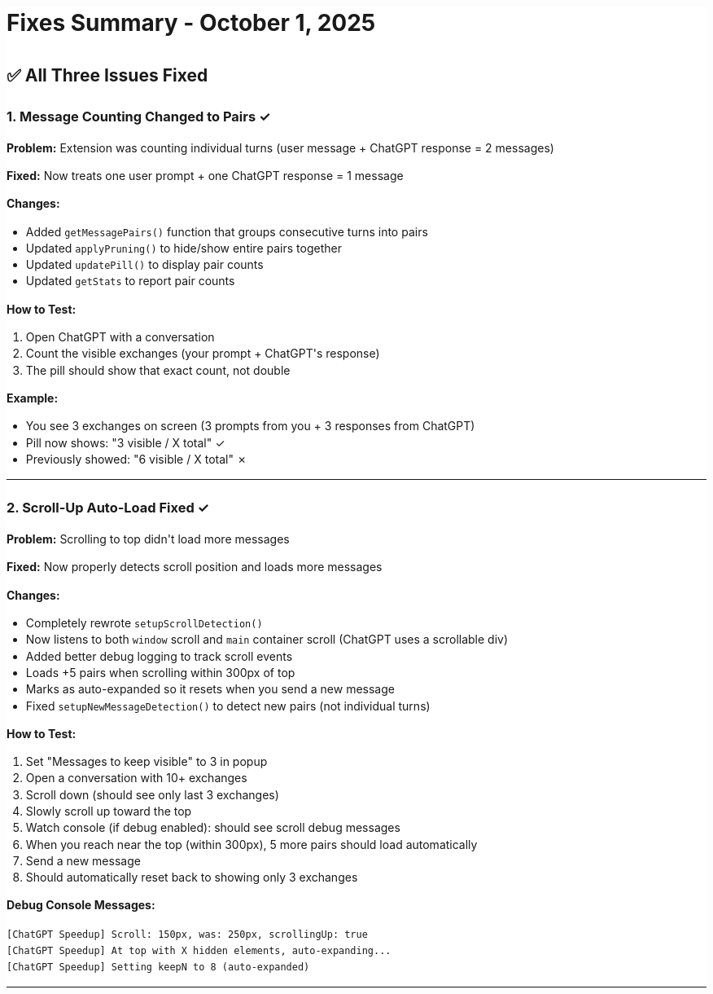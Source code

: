 # Fixes Summary - October 1, 2025

## ✅ All Three Issues Fixed

### 1. Message Counting Changed to Pairs ✓

**Problem:** Extension was counting individual turns (user message + ChatGPT response = 2 messages)

**Fixed:** Now treats one user prompt + one ChatGPT response = 1 message

**Changes:**
- Added `getMessagePairs()` function that groups consecutive turns into pairs
- Updated `applyPruning()` to hide/show entire pairs together
- Updated `updatePill()` to display pair counts
- Updated `getStats` to report pair counts

**How to Test:**
1. Open ChatGPT with a conversation
2. Count the visible exchanges (your prompt + ChatGPT's response)
3. The pill should show that exact count, not double

**Example:**
- You see 3 exchanges on screen (3 prompts from you + 3 responses from ChatGPT)
- Pill now shows: "3 visible / X total" ✓
- Previously showed: "6 visible / X total" ✗

---

### 2. Scroll-Up Auto-Load Fixed ✓

**Problem:** Scrolling to top didn't load more messages

**Fixed:** Now properly detects scroll position and loads more messages

**Changes:**
- Completely rewrote `setupScrollDetection()` 
- Now listens to both `window` scroll and `main` container scroll (ChatGPT uses a scrollable div)
- Added better debug logging to track scroll events
- Loads +5 pairs when scrolling within 300px of top
- Marks as auto-expanded so it resets when you send a new message
- Fixed `setupNewMessageDetection()` to detect new pairs (not individual turns)

**How to Test:**
1. Set "Messages to keep visible" to 3 in popup
2. Open a conversation with 10+ exchanges
3. Scroll down (should see only last 3 exchanges)
4. Slowly scroll up toward the top
5. Watch console (if debug enabled): should see scroll debug messages
6. When you reach near the top (within 300px), 5 more pairs should load automatically
7. Send a new message
8. Should automatically reset back to showing only 3 exchanges

**Debug Console Messages:**
```
[ChatGPT Speedup] Scroll: 150px, was: 250px, scrollingUp: true
[ChatGPT Speedup] At top with X hidden elements, auto-expanding...
[ChatGPT Speedup] Setting keepN to 8 (auto-expanded)
```

---
